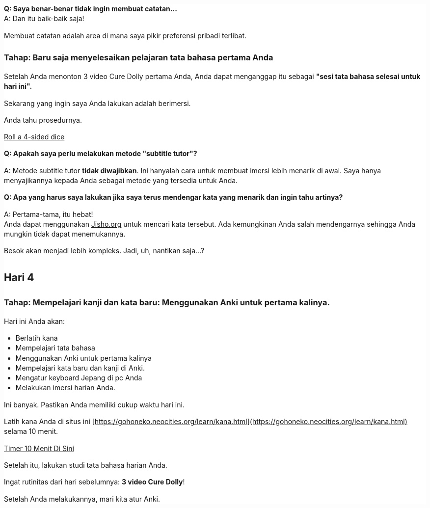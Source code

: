 **Q: Saya benar-benar tidak ingin membuat catatan...**  
A: Dan itu baik-baik saja!  

Membuat catatan adalah area di mana saya pikir preferensi pribadi terlibat.  

### Tahap: Baru saja menyelesaikan pelajaran tata bahasa pertama Anda

Setelah Anda menonton 3 video Cure Dolly pertama Anda, Anda dapat menganggap itu sebagai **"sesi tata bahasa selesai untuk hari ini".**  

Sekarang yang ingin saya Anda lakukan adalah berimersi.  

Anda tahu prosedurnya.  

[Roll a 4-sided dice](https://www.google.com/search?q=roll+a+4+sided+dice)   

**Q: Apakah saya perlu melakukan metode "subtitle tutor"?**  

A: Metode subtitle tutor **tidak diwajibkan**. Ini hanyalah cara untuk membuat imersi lebih menarik di awal. 
Saya hanya menyajikannya kepada Anda sebagai metode yang tersedia untuk Anda.  

**Q: Apa yang harus saya lakukan jika saya terus mendengar kata yang menarik dan ingin tahu artinya?**

A: Pertama-tama, itu hebat!  
Anda dapat menggunakan [Jisho.org](https://jisho.org/) untuk mencari kata tersebut. 
Ada kemungkinan Anda salah mendengarnya sehingga Anda mungkin tidak dapat menemukannya.  

Besok akan menjadi lebih kompleks. Jadi, uh, nantikan saja...?  

## Hari 4  

### Tahap: Mempelajari kanji dan kata baru: Menggunakan Anki untuk pertama kalinya.  

Hari ini Anda akan:  

- Berlatih kana  
- Mempelajari tata bahasa  
- Menggunakan Anki untuk pertama kalinya
- Mempelajari kata baru dan kanji di Anki. 
- Mengatur keyboard Jepang di pc Anda 
- Melakukan imersi harian Anda.  

Ini banyak. Pastikan Anda memiliki cukup waktu hari ini.   

Latih kana Anda di situs ini [https://gohoneko.neocities.org/learn/kana.html](https://gohoneko.neocities.org/learn/kana.html) selama 10 menit.  

[Timer 10 Menit Di Sini](https://www.online-stopwatch.com/timer/10minutes/)  

Setelah itu, lakukan studi tata bahasa harian Anda.  

Ingat rutinitas dari hari sebelumnya: **3 video Cure Dolly**!   

Setelah Anda melakukannya, mari kita atur Anki.  
